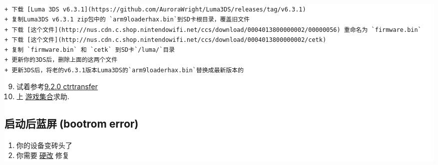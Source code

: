     + 下载 [Luma 3DS v6.3.1](https://github.com/AuroraWright/Luma3DS/releases/tag/v6.3.1)
    + 复制Luma3DS v6.3.1 zip包中的 `arm9loaderhax.bin`到SD卡根目录，覆盖旧文件
    + 下载 [这个文件](http://nus.cdn.c.shop.nintendowifi.net/ccs/download/0004013800000002/00000056) 重命名为 `firmware.bin`
    + 下载 [这个文件](http://nus.cdn.c.shop.nintendowifi.net/ccs/download/0004013800000002/cetk)
    + 复制 `firmware.bin` 和 `cetk` 到SD卡`/luma/`目录
    + 更新你的3DS后，删除上面的这两个文件
    + 更新3DS后，将老的v6.3.1版本Luma3DS的`arm9loaderhax.bin`替换成最新版本的
9. 试着参考[9.2.0 ctrtransfer](9.2.0-ctrtransfer)
10. 上 [游戏集合](https://youxijihe.com)求助.

## <a name="ts_sys_blue" />启动后蓝屏 (bootrom error)

1. 你的设备变砖头了
2. 你需要 [硬改](https://gbatemp.net/threads/414498/) 修复
